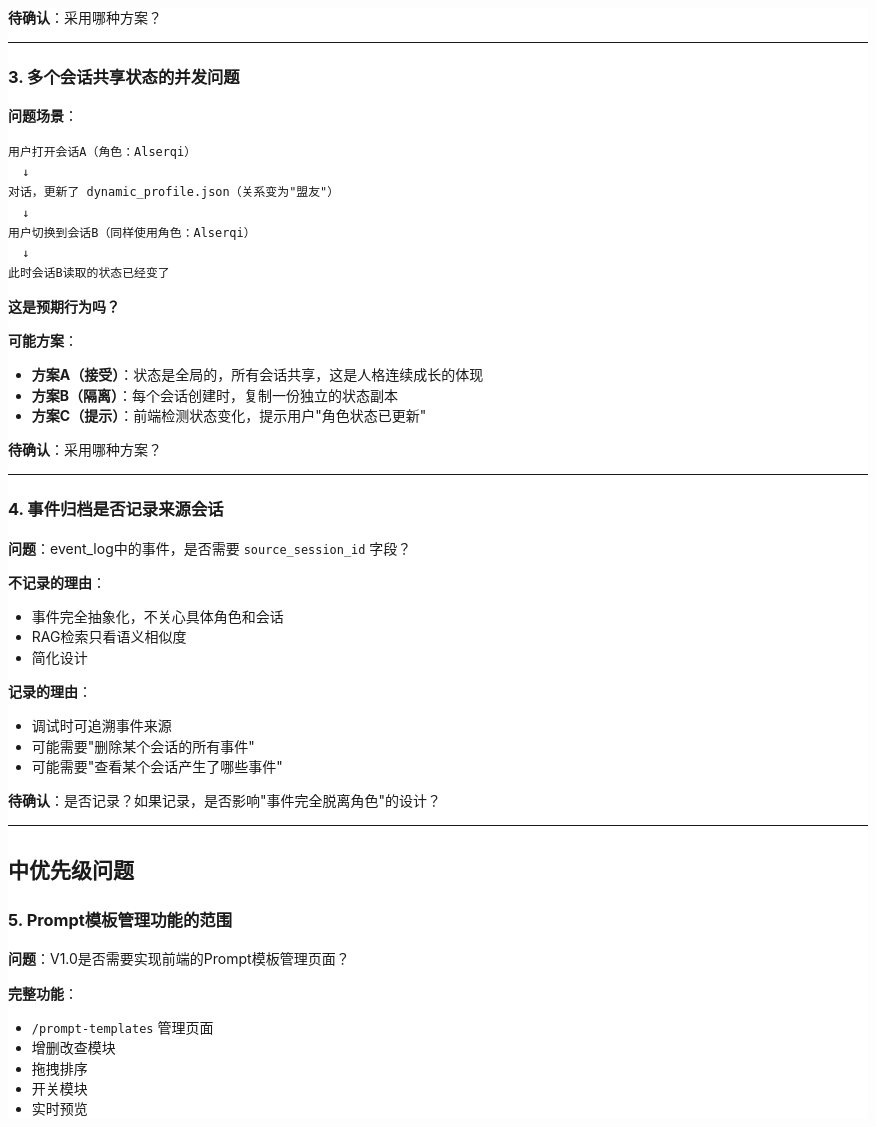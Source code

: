 **待确认**：采用哪种方案？

---

### 3. 多个会话共享状态的并发问题

**问题场景**：
```
用户打开会话A（角色：Alserqi）
  ↓
对话，更新了 dynamic_profile.json（关系变为"盟友"）
  ↓
用户切换到会话B（同样使用角色：Alserqi）
  ↓
此时会话B读取的状态已经变了
```

**这是预期行为吗？**

**可能方案**：
- **方案A（接受）**：状态是全局的，所有会话共享，这是人格连续成长的体现
- **方案B（隔离）**：每个会话创建时，复制一份独立的状态副本
- **方案C（提示）**：前端检测状态变化，提示用户"角色状态已更新"

**待确认**：采用哪种方案？

---

### 4. 事件归档是否记录来源会话

**问题**：event_log中的事件，是否需要 `source_session_id` 字段？

**不记录的理由**：
- 事件完全抽象化，不关心具体角色和会话
- RAG检索只看语义相似度
- 简化设计

**记录的理由**：
- 调试时可追溯事件来源
- 可能需要"删除某个会话的所有事件"
- 可能需要"查看某个会话产生了哪些事件"

**待确认**：是否记录？如果记录，是否影响"事件完全脱离角色"的设计？

---

## 中优先级问题

### 5. Prompt模板管理功能的范围

**问题**：V1.0是否需要实现前端的Prompt模板管理页面？

**完整功能**：
- `/prompt-templates` 管理页面
- 增删改查模块
- 拖拽排序
- 开关模块
- 实时预览
